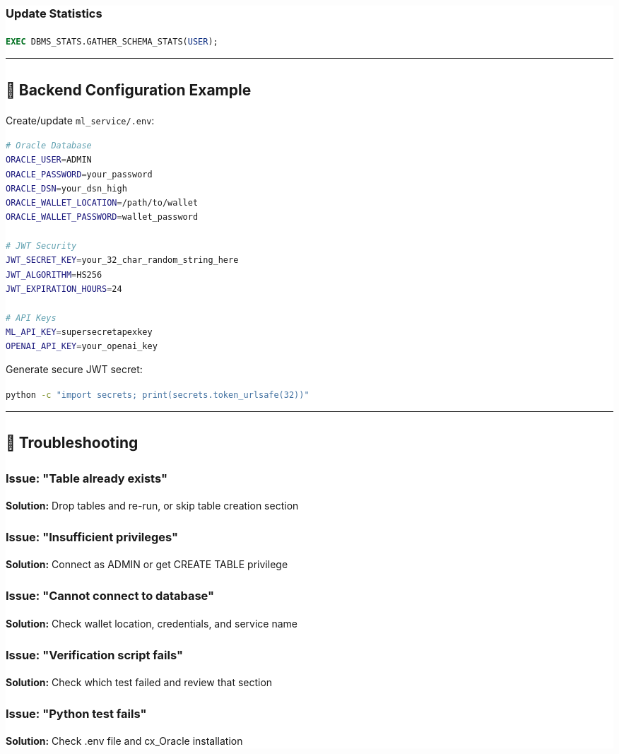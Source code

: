 ### Update Statistics
```sql
EXEC DBMS_STATS.GATHER_SCHEMA_STATS(USER);
```

---

## 🔧 Backend Configuration Example

Create/update `ml_service/.env`:

```bash
# Oracle Database
ORACLE_USER=ADMIN
ORACLE_PASSWORD=your_password
ORACLE_DSN=your_dsn_high
ORACLE_WALLET_LOCATION=/path/to/wallet
ORACLE_WALLET_PASSWORD=wallet_password

# JWT Security
JWT_SECRET_KEY=your_32_char_random_string_here
JWT_ALGORITHM=HS256
JWT_EXPIRATION_HOURS=24

# API Keys
ML_API_KEY=supersecretapexkey
OPENAI_API_KEY=your_openai_key
```

Generate secure JWT secret:
```bash
python -c "import secrets; print(secrets.token_urlsafe(32))"
```

---

## 🐛 Troubleshooting

### Issue: "Table already exists"
**Solution:** Drop tables and re-run, or skip table creation section

### Issue: "Insufficient privileges"
**Solution:** Connect as ADMIN or get CREATE TABLE privilege

### Issue: "Cannot connect to database"
**Solution:** Check wallet location, credentials, and service name

### Issue: "Verification script fails"
**Solution:** Check which test failed and review that section

### Issue: "Python test fails"
**Solution:** Check .env file and cx_Oracle installation

